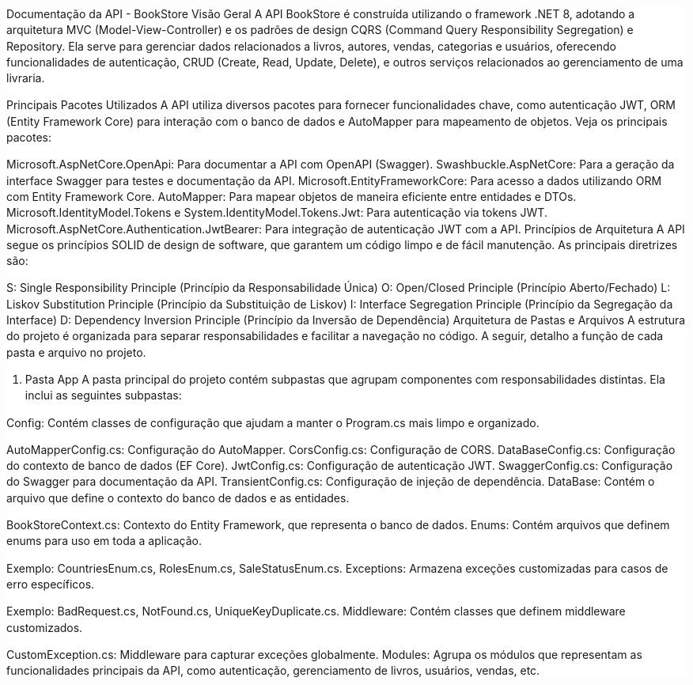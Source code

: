 Documentação da API - BookStore
Visão Geral
A API BookStore é construída utilizando o framework .NET 8, adotando a arquitetura MVC (Model-View-Controller) e os padrões de design CQRS (Command Query Responsibility Segregation) e Repository. Ela serve para gerenciar dados relacionados a livros, autores, vendas, categorias e usuários, oferecendo funcionalidades de autenticação, CRUD (Create, Read, Update, Delete), e outros serviços relacionados ao gerenciamento de uma livraria.

Principais Pacotes Utilizados
A API utiliza diversos pacotes para fornecer funcionalidades chave, como autenticação JWT, ORM (Entity Framework Core) para interação com o banco de dados e AutoMapper para mapeamento de objetos. Veja os principais pacotes:

Microsoft.AspNetCore.OpenApi: Para documentar a API com OpenAPI (Swagger).
Swashbuckle.AspNetCore: Para a geração da interface Swagger para testes e documentação da API.
Microsoft.EntityFrameworkCore: Para acesso a dados utilizando ORM com Entity Framework Core.
AutoMapper: Para mapear objetos de maneira eficiente entre entidades e DTOs.
Microsoft.IdentityModel.Tokens e System.IdentityModel.Tokens.Jwt: Para autenticação via tokens JWT.
Microsoft.AspNetCore.Authentication.JwtBearer: Para integração de autenticação JWT com a API.
Princípios de Arquitetura
A API segue os princípios SOLID de design de software, que garantem um código limpo e de fácil manutenção. As principais diretrizes são:

S: Single Responsibility Principle (Princípio da Responsabilidade Única)
O: Open/Closed Principle (Princípio Aberto/Fechado)
L: Liskov Substitution Principle (Princípio da Substituição de Liskov)
I: Interface Segregation Principle (Princípio da Segregação da Interface)
D: Dependency Inversion Principle (Princípio da Inversão de Dependência)
Arquitetura de Pastas e Arquivos
A estrutura do projeto é organizada para separar responsabilidades e facilitar a navegação no código. A seguir, detalho a função de cada pasta e arquivo no projeto.

1. Pasta App
A pasta principal do projeto contém subpastas que agrupam componentes com responsabilidades distintas. Ela inclui as seguintes subpastas:

Config: Contém classes de configuração que ajudam a manter o Program.cs mais limpo e organizado.

AutoMapperConfig.cs: Configuração do AutoMapper.
CorsConfig.cs: Configuração de CORS.
DataBaseConfig.cs: Configuração do contexto de banco de dados (EF Core).
JwtConfig.cs: Configuração de autenticação JWT.
SwaggerConfig.cs: Configuração do Swagger para documentação da API.
TransientConfig.cs: Configuração de injeção de dependência.
DataBase: Contém o arquivo que define o contexto do banco de dados e as entidades.

BookStoreContext.cs: Contexto do Entity Framework, que representa o banco de dados.
Enums: Contém arquivos que definem enums para uso em toda a aplicação.

Exemplo: CountriesEnum.cs, RolesEnum.cs, SaleStatusEnum.cs.
Exceptions: Armazena exceções customizadas para casos de erro específicos.

Exemplo: BadRequest.cs, NotFound.cs, UniqueKeyDuplicate.cs.
Middleware: Contém classes que definem middleware customizados.

CustomException.cs: Middleware para capturar exceções globalmente.
Modules: Agrupa os módulos que representam as funcionalidades principais da API, como autenticação, gerenciamento de livros, usuários, vendas, etc.
